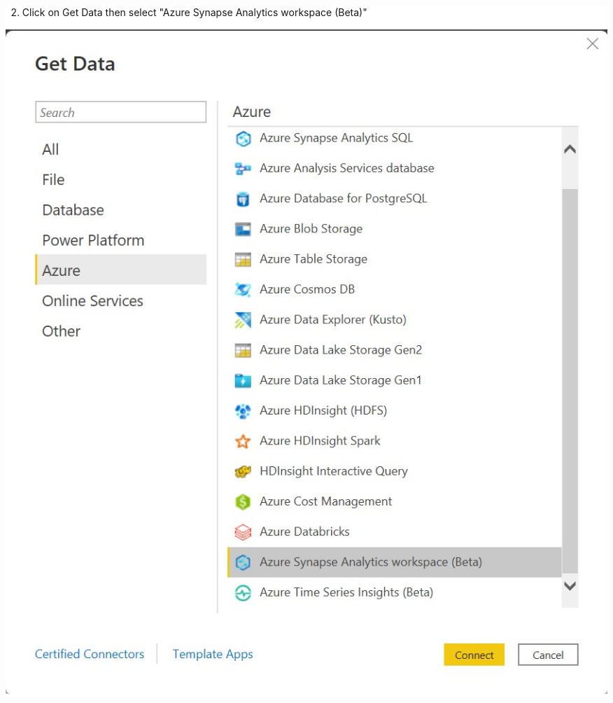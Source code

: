 2. Click on Get Data then select "Azure Synapse Analytics workspace (Beta)"

![getdata](./assets/getdata.jpg "get data")
